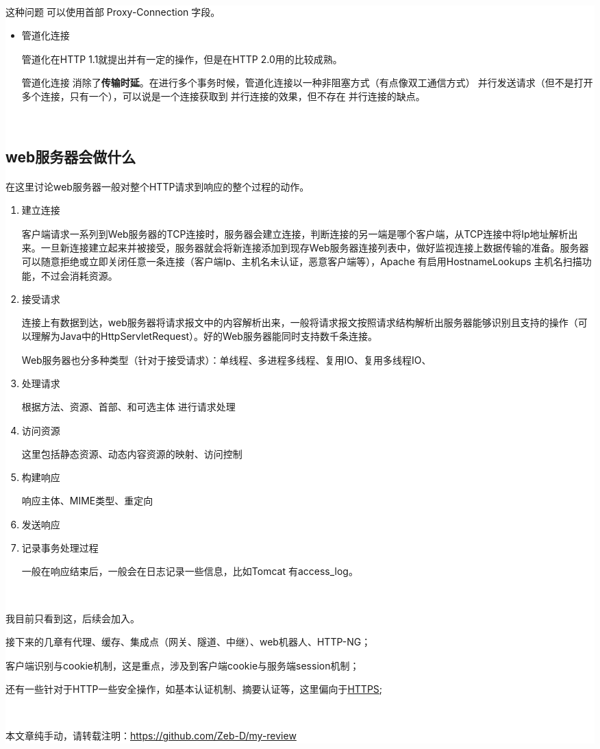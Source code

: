   这种问题 可以使用首部 Proxy-Connection 字段。

- 管道化连接

  管道化在HTTP 1.1就提出并有一定的操作，但是在HTTP 2.0用的比较成熟。

  管道化连接 消除了**传输时延**。在进行多个事务时候，管道化连接以一种非阻塞方式（有点像双工通信方式） 并行发送请求（但不是打开多个连接，只有一个），可以说是一个连接获取到 并行连接的效果，但不存在 并行连接的缺点。

<br>

## web服务器会做什么

在这里讨论web服务器一般对整个HTTP请求到响应的整个过程的动作。

1. 建立连接

   客户端请求一系列到Web服务器的TCP连接时，服务器会建立连接，判断连接的另一端是哪个客户端，从TCP连接中将Ip地址解析出来。一旦新连接建立起来并被接受，服务器就会将新连接添加到现存Web服务器连接列表中，做好监视连接上数据传输的准备。服务器可以随意拒绝或立即关闭任意一条连接（客户端Ip、主机名未认证，恶意客户端等），Apache 有启用HostnameLookups 主机名扫描功能，不过会消耗资源。

2. 接受请求

   连接上有数据到达，web服务器将请求报文中的内容解析出来，一般将请求报文按照请求结构解析出服务器能够识别且支持的操作（可以理解为Java中的HttpServletRequest）。好的Web服务器能同时支持数千条连接。

   Web服务器也分多种类型（针对于接受请求）：单线程、多进程多线程、复用IO、复用多线程IO、

3. 处理请求

   根据方法、资源、首部、和可选主体 进行请求处理

4. 访问资源

   这里包括静态资源、动态内容资源的映射、访问控制

5. 构建响应

   响应主体、MIME类型、重定向

6. 发送响应

   

7. 记录事务处理过程

   一般在响应结束后，一般会在日志记录一些信息，比如Tomcat 有access_log。

<br>

我目前只看到这，后续会加入。

接下来的几章有代理、缓存、集成点（网关、隧道、中继）、web机器人、HTTP-NG；

客户端识别与cookie机制，这是重点，涉及到客户端cookie与服务端session机制；

还有一些针对于HTTP一些安全操作，如基本认证机制、摘要认证等，这里偏向于[HTTPS](./HTTPS深入理解.md);

<br>

本文章纯手动，请转载注明：https://github.com/Zeb-D/my-review















